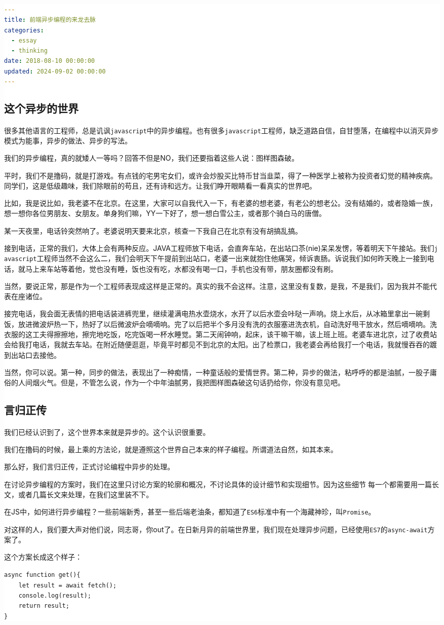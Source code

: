 ```yaml
---
title: 前端异步编程的来龙去脉
categories:
  - essay
  - thinking
date: 2018-08-10 00:00:00
updated: 2024-09-02 00:00:00
---
```


## 这个异步的世界 ##

很多其他语言的工程师，总是讥讽`javascript`中的异步编程。也有很多`javascript`工程师，缺乏道路自信，自甘堕落，在编程中以消灭异步模式为能事，异步的做法、异步的写法。

我们的异步编程，真的就矮人一等吗？回答不但是NO，我们还要指着这些人说：图样图森破。

平时，我们不是撸码，就是打游戏。有点钱的宅男宅女们，或许会炒股买比特币甘当韭菜，得了一种医学上被称为投资者幻觉的精神疾病。同学们，这是低级趣味，我们除眼前的苟且，还有诗和远方。让我们睁开眼睛看一看真实的世界吧。

比如，我是说比如，我老婆不在北京。在这里，大家可以自我代入一下，有老婆的想老婆，有老公的想老公。没有结婚的，或者隐婚一族，想一想你各位男朋友、女朋友。单身狗们嘛，YY一下好了，想一想白雪公主，或者那个骑白马的唐僧。

某一天夜里，电话铃突然响了。老婆说明天要来北京，核查一下我自己在北京有没有胡搞乱搞。

接到电话，正常的我们，大体上会有两种反应。JAVA工程师放下电话，会直奔车站，在出站口苶(nie)呆呆发愣，等着明天下午接站。我们`javascript`工程师当然不会这么二，我们会明天下午提前到出站口，老婆一出来就抱住他痛哭，倾诉衷肠。诉说我们如何昨天晚上一接到电话，就马上来车站等着他，觉也没有睡，饭也没有吃，水都没有喝一口，手机也没有带，朋友圈都没有刷。

当然，要说正常，那是作为一个工程师表现成这样是正常的。真实的我不会这样。注意，这里没有复数，是我，不是我们，因为我并不能代表在座诸位。

接完电话，我会面无表情的把电话装进裤兜里，继续灌满电热水壶烧水，水开了以后水壶会咔哒一声响。烧上水后，从冰箱里拿出一碗剩饭，放进微波炉热一下，热好了以后微波炉会嘀嘀响。完了以后把半个多月没有洗的衣服塞进洗衣机，自动洗好甩干放水，然后嘀嘀响。洗衣服的这工夫得擦擦地，擦完地吃饭，吃完饭喝一杯水睡觉。第二天闹钟响，起床，该干嘛干嘛，该上班上班。老婆车进北京，过了收费站会给我打电话，我就去车站。在附近随便逛逛，毕竟平时都见不到北京的太阳。出了检票口，我老婆会再给我打一个电话，我就慢吞吞的踱到出站口去接他。

当然，你可以说。第一种，同步的做法，表现出了一种痴情，一种童话般的爱情世界。第二种，异步的做法，粘呼呼的都是油腻，一股子庸俗的人间烟火气。但是，不管怎么说，作为一个中年油腻男，我把图样图森破这句话扔给你，你没有意见吧。

## 言归正传 ##

我们已经认识到了，这个世界本来就是异步的。这个认识很重要。

我们在撸码的时候，最上乘的方法论，就是遵照这个世界自己本来的样子编程。所谓道法自然，如其本来。

那么好，我们言归正传，正式讨论编程中异步的处理。

在讨论异步编程的方案时，我们在这里只讨论方案的轮廓和概况，不讨论具体的设计细节和实现细节。因为这些细节 每一个都需要用一篇长文，或者几篇长文来处理，在我们这里装不下。

在JS中，如何进行异步编程？一些前端新秀，甚至一些后端老油条，都知道了`ES6`标准中有一个海藏神珍，叫`Promise`。

对这样的人，我们要大声对他们说，同志哥，你out了。在日新月异的前端世界里，我们现在处理异步问题，已经使用`ES7`的`async-await`方案了。

这个方案长成这个样子：

    async function get(){
        let result = await fetch();
        console.log(result);
        return result;
    }
